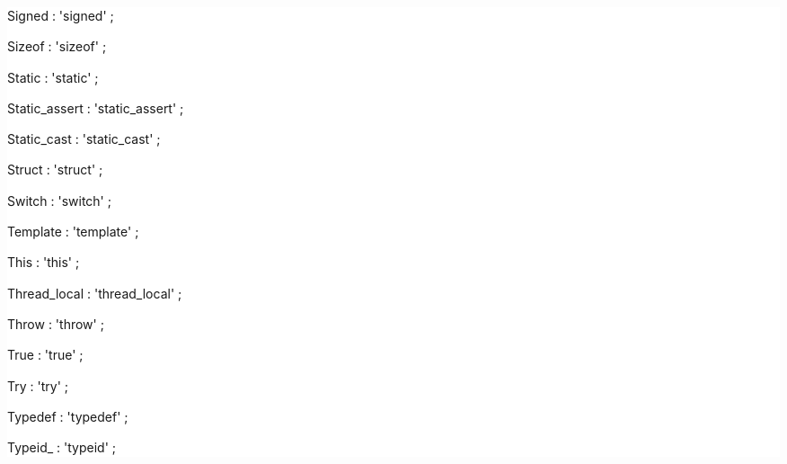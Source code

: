 Signed
   : 'signed'
   ;

Sizeof
   : 'sizeof'
   ;

Static
   : 'static'
   ;

Static_assert
   : 'static_assert'
   ;

Static_cast
   : 'static_cast'
   ;

Struct
   : 'struct'
   ;

Switch
   : 'switch'
   ;

Template
   : 'template'
   ;

This
   : 'this'
   ;

Thread_local
   : 'thread_local'
   ;

Throw
   : 'throw'
   ;

True
   : 'true'
   ;

Try
   : 'try'
   ;

Typedef
   : 'typedef'
   ;

Typeid_
   : 'typeid'
   ;
